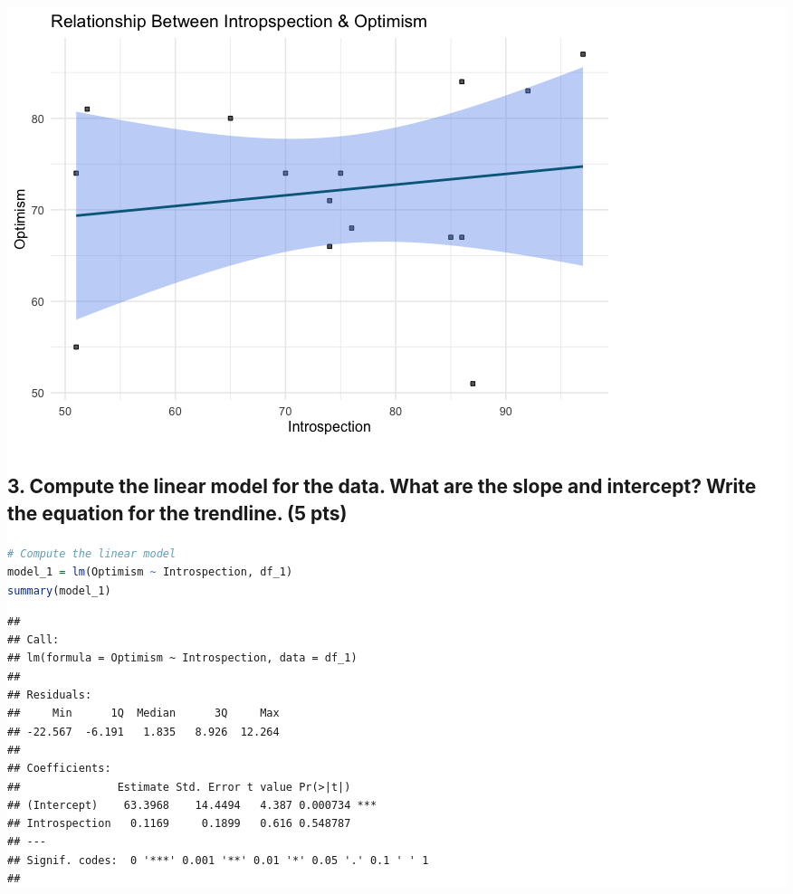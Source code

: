 ![](Assignment_2_files/figure-gfm/unnamed-chunk-4-1.png)

## 3. Compute the linear model for the data. What are the slope and intercept? Write the equation for the trendline. (5 pts)

``` r
# Compute the linear model
model_1 = lm(Optimism ~ Introspection, df_1)
summary(model_1)
```

    ## 
    ## Call:
    ## lm(formula = Optimism ~ Introspection, data = df_1)
    ## 
    ## Residuals:
    ##     Min      1Q  Median      3Q     Max 
    ## -22.567  -6.191   1.835   8.926  12.264 
    ## 
    ## Coefficients:
    ##               Estimate Std. Error t value Pr(>|t|)    
    ## (Intercept)    63.3968    14.4494   4.387 0.000734 ***
    ## Introspection   0.1169     0.1899   0.616 0.548787    
    ## ---
    ## Signif. codes:  0 '***' 0.001 '**' 0.01 '*' 0.05 '.' 0.1 ' ' 1
    ## 